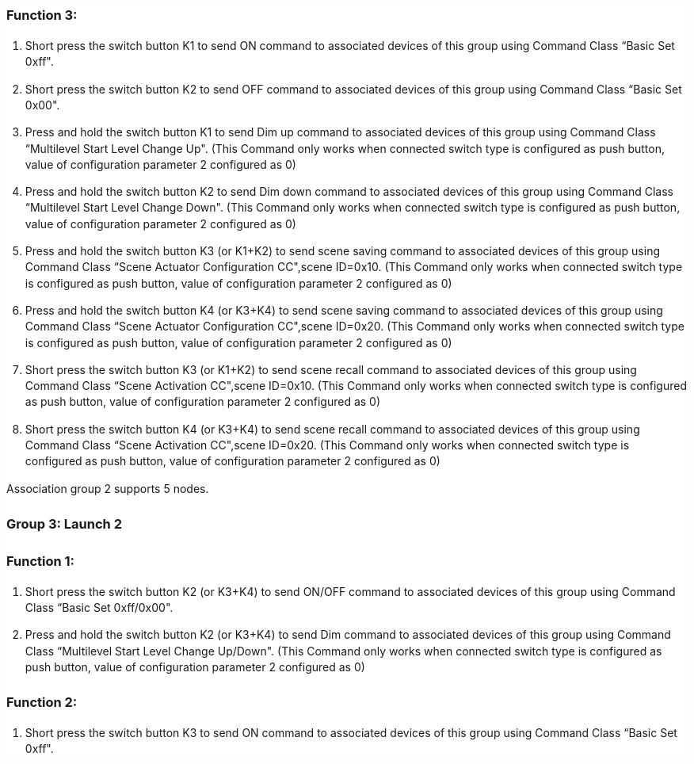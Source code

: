 ### Function 3:

1. Short press the switch button K1 to send ON command to associated devices of this group using Command Class “Basic Set 0xff".

2. Short press the switch button K2 to send OFF command to associated devices of this group using Command Class “Basic Set 0x00".

3. Press and hold the switch button K1 to send Dim up command to associated devices of this group using Command Class “Multilevel Start Level Change Up". (This Command only works when connected switch type is configured as push button, value of configuration parameter 2 configured as 0)

4. Press and hold the switch button K2 to send Dim down command to associated devices of this group using Command Class “Multilevel Start Level Change Down". (This Command only works when connected switch type is configured as push button, value of configuration parameter 2 configured as 0)

5. Press and hold the switch button K3 (or K1+K2) to send scene saving command to associated devices of this group using Command Class “Scene Actuator Configuration CC",scene ID=0x10. (This Command only works when connected switch type is configured as push button, value of configuration parameter 2 configured as 0)

6. Press and hold the switch button K4 (or K3+K4) to send scene saving command to associated devices of this group using Command Class “Scene Actuator Configuration CC",scene ID=0x20. (This Command only works when connected switch type is configured as push button, value of configuration parameter 2 configured as 0)

7. Short press the switch button K3 (or K1+K2) to send scene recall command to associated devices of this group using Command Class “Scene Activation CC",scene ID=0x10. (This Command only works when connected switch type is configured as push button, value of configuration parameter 2 configured as 0)

8. Short press the switch button K4 (or K3+K4) to send scene recall command to associated devices of this group using Command Class “Scene Activation CC",scene ID=0x20. (This Command only works when connected switch type is configured as push button, value of configuration parameter 2 configured as 0)

Association group 2 supports 5 nodes.

### Group 3: Launch 2

### Function 1:

1. Short press the switch button K2 (or K3+K4) to send ON/OFF command to associated devices of this group using Command Class “Basic Set 0xff/0x00".

2. Press and hold the switch button K2 (or K3+K4) to send Dim command to associated devices of this group using Command Class “Multilevel Start Level Change Up/Down". (This Command only works when connected switch type is configured as push button, value of configuration parameter 2 configured as 0)

### Function 2:

1. Short press the switch button K3 to send ON command to associated devices of this group using Command Class “Basic Set 0xff".
